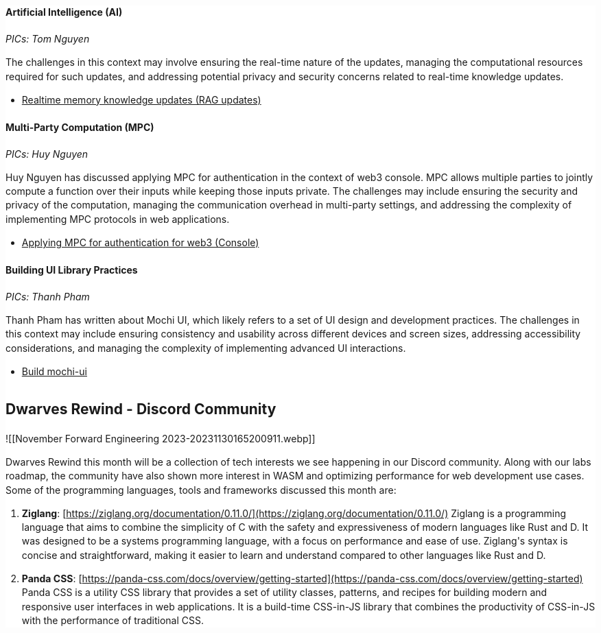 #### **Artificial Intelligence (AI)**
_PICs: Tom Nguyen_

The challenges in this context may involve ensuring the real-time nature of the updates, managing the computational resources required for such updates, and addressing potential privacy and security concerns related to real-time knowledge updates.

- [Realtime memory knowledge updates (RAG updates)](https://note.d.foundation/earn/realtime-memory-knowledge-updates-rag-updates/)

#### **Multi-Party Computation (MPC)**
_PICs: Huy Nguyen_

Huy Nguyen has discussed applying MPC for authentication in the context of web3 console. MPC allows multiple parties to jointly compute a function over their inputs while keeping those inputs private. The challenges may include ensuring the security and privacy of the computation, managing the communication overhead in multi-party settings, and addressing the complexity of implementing MPC protocols in web applications.

- [Applying MPC for authentication for web3 (Console)](https://note.d.foundation/earn/applying-mpc-for-authentication-for-web3-console/)

####  **Building UI Library Practices**
_PICs: Thanh Pham_

Thanh Pham has written about Mochi UI, which likely refers to a set of UI design and development practices. The challenges in this context may include ensuring consistency and usability across different devices and screen sizes, addressing accessibility considerations, and managing the complexity of implementing advanced UI interactions.

- [Build mochi-ui](https://note.d.foundation/earn/mochi-ui)

## Dwarves Rewind - Discord Community

![[November Forward Engineering 2023-20231130165200911.webp]]

Dwarves Rewind this month will be a collection of tech interests we see happening in our Discord community. Along with our labs roadmap, the community have also shown more interest in WASM and optimizing performance for web development use cases. Some of the programming languages, tools and frameworks discussed this month are:

1. **Ziglang**: [https://ziglang.org/documentation/0.11.0/](https://ziglang.org/documentation/0.11.0/) 
   Ziglang is a programming language that aims to combine the simplicity of C with the safety and expressiveness of modern languages like Rust and D. It was designed to be a systems programming language, with a focus on performance and ease of use. Ziglang's syntax is concise and straightforward, making it easier to learn and understand compared to other languages like Rust and D.
   
2. **Panda CSS**: [https://panda-css.com/docs/overview/getting-started](https://panda-css.com/docs/overview/getting-started) 
   Panda CSS is a utility CSS library that provides a set of utility classes, patterns, and recipes for building modern and responsive user interfaces in web applications. It is a build-time CSS-in-JS library that combines the productivity of CSS-in-JS with the performance of traditional CSS.
   